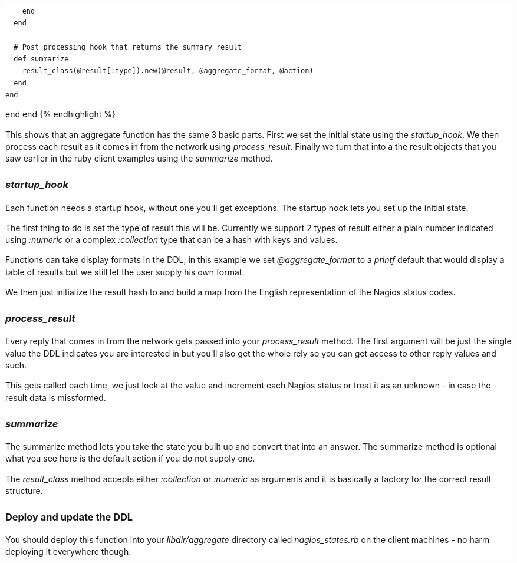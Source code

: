         end
      end

      # Post processing hook that returns the summary result
      def summarize
        result_class(@result[:type]).new(@result, @aggregate_format, @action)
      end
    end
  end
end
{% endhighlight %}

This shows that an aggregate function has the same 3 basic parts.  First we set
the initial state using the *startup_hook*.  We then process each result as it
comes in from the network using *process_result*.  Finally we turn that into a
the result objects that you saw earlier in the ruby client examples using the
*summarize* method.

### *startup_hook*
Each function needs a startup hook, without one you'll get exceptions.  The
startup hook lets you set up the initial state.

The first thing to do is set the type of result this will be.  Currently we
support 2 types of result either a plain number indicated using *:numeric* or a
complex *:collection* type that can be a hash with keys and values.

Functions can take display formats in the DDL, in this example we set
*@aggregate_format* to a *printf* default that would display a table of results
but we still let the user supply his own format.

We then just initialize the result hash to and build a map from the English
representation of the Nagios status codes.

### *process_result*
Every reply that comes in from the network gets passed into your
*process_result* method.  The first argument will be just the single value the
DDL indicates you are interested in but you'll also get the whole rely so you
can get access to other reply values and such.

This gets called each time, we just look at the value and increment each Nagios
status or treat it as an unknown - in case the result data is missformed.

### *summarize*
The summarize method lets you take the state you built up and convert that into
an answer.  The summarize method is optional what you see here is the default
action if you do not supply one.

The *result_class* method accepts either *:collection* or *:numeric* as
arguments and it is basically a factory for the correct result structure.

### Deploy and update the DDL
You should deploy this function into your *libdir/aggregate* directory called
*nagios_states.rb* on the client machines - no harm deploying it everywhere
though.


[DDL]: /mcollective/reference/plugins/ddl.html
[Examples]: https://github.com/puppetlabs/marionette-collective/tree/master/lib/mcollective/aggregate